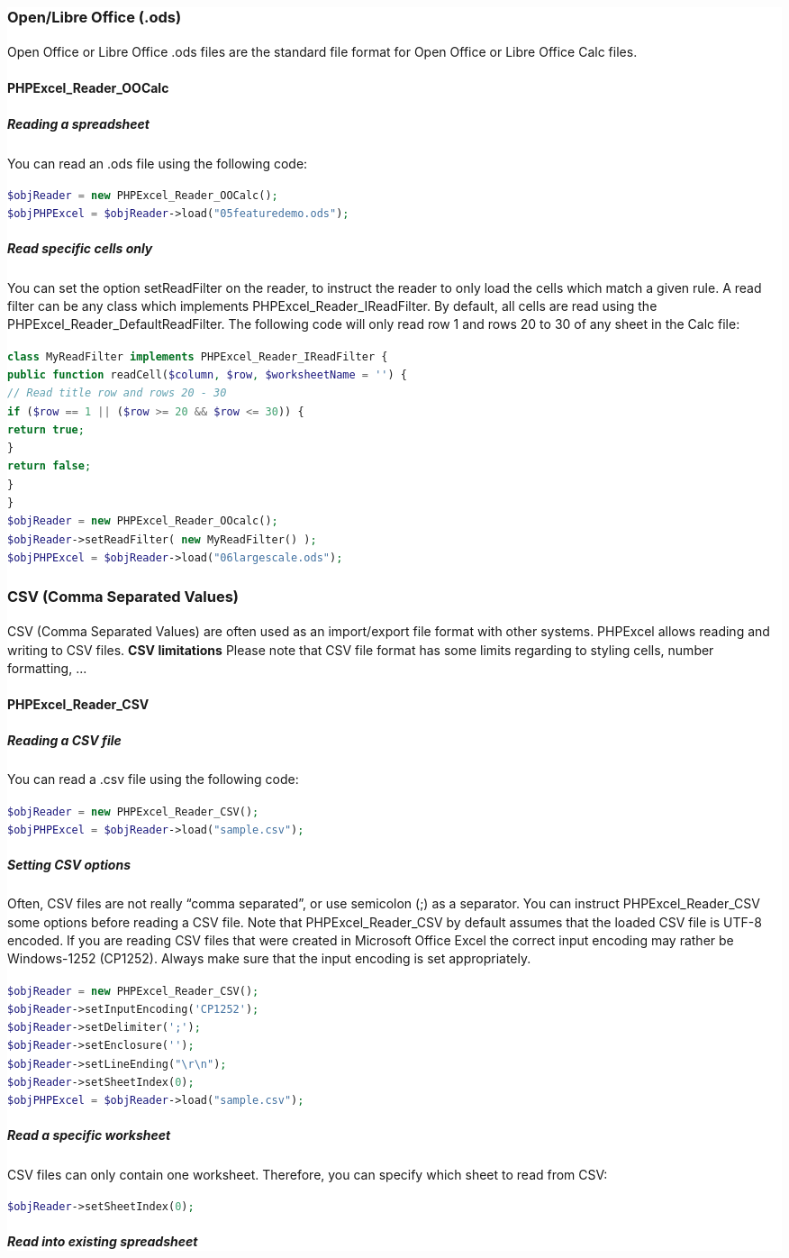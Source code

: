 ### Open/Libre Office (.ods)
Open Office or Libre Office .ods files are the standard file format for Open Office or Libre Office Calc files.
#### PHPExcel_Reader_OOCalc
##### Reading a spreadsheet
You can read an .ods file using the following code:
```php
$objReader = new PHPExcel_Reader_OOCalc();
$objPHPExcel = $objReader->load("05featuredemo.ods");
```
##### Read specific cells only
You can set the option setReadFilter on the reader, to instruct the reader to only load the cells which match a given rule. A read filter can be any class which implements PHPExcel_Reader_IReadFilter. By default, all cells are read using the PHPExcel_Reader_DefaultReadFilter.
The following code will only read row 1 and rows 20 to 30 of any sheet in the Calc file:
```php
class MyReadFilter implements PHPExcel_Reader_IReadFilter {
public function readCell($column, $row, $worksheetName = '') {
// Read title row and rows 20 - 30
if ($row == 1 || ($row >= 20 && $row <= 30)) {
return true;
}
return false;
}
}
$objReader = new PHPExcel_Reader_OOcalc();
$objReader->setReadFilter( new MyReadFilter() );
$objPHPExcel = $objReader->load("06largescale.ods");
```
### CSV (Comma Separated Values)
CSV (Comma Separated Values) are often used as an import/export file format with other systems. PHPExcel allows reading and writing to CSV files.
__CSV limitations__
Please note that CSV file format has some limits regarding to styling cells, number formatting, ...
#### PHPExcel_Reader_CSV
##### Reading a CSV file
You can read a .csv file using the following code:
```php
$objReader = new PHPExcel_Reader_CSV();
$objPHPExcel = $objReader->load("sample.csv");
```
##### Setting CSV options
Often, CSV files are not really “comma separated”, or use semicolon (;) as a separator. You can instruct PHPExcel_Reader_CSV some options before reading a CSV file.
Note that PHPExcel_Reader_CSV by default assumes that the loaded CSV file is UTF-8 encoded. If you are reading CSV files that were created in Microsoft Office Excel the correct input encoding may rather be Windows-1252 (CP1252). Always make sure that the input encoding is set appropriately.
```php
$objReader = new PHPExcel_Reader_CSV();
$objReader->setInputEncoding('CP1252');
$objReader->setDelimiter(';');
$objReader->setEnclosure('');
$objReader->setLineEnding("\r\n");
$objReader->setSheetIndex(0);
$objPHPExcel = $objReader->load("sample.csv");
```
##### Read a specific worksheet
CSV files can only contain one worksheet. Therefore, you can specify which sheet to read from CSV:
```php
$objReader->setSheetIndex(0);
```
##### Read into existing spreadsheet